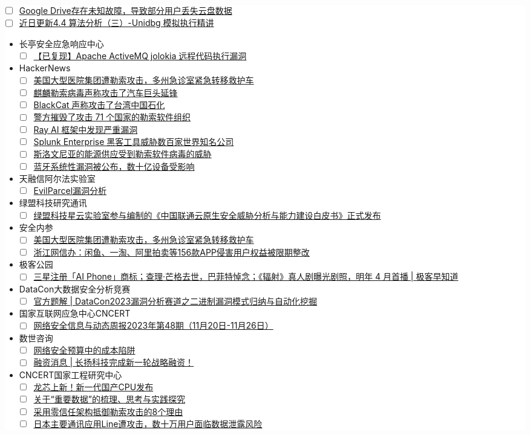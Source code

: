   - [ ] [Google Drive存在未知故障，导致部分用户丢失云盘数据](https://mp.weixin.qq.com/s?__biz=MjM5NTc2MDYxMw==&mid=2458529835&idx=2&sn=41722ad846ef6ebc8c14ff021e1c638b&chksm=b18d00a186fa89b79d45ed554ee3559155ac8333f0e05dc667a562012fbec92ab5e4a2d87a83&scene=58&subscene=0#rd)
  - [ ] [近日更新4.4 算法分析（三）-Unidbg 模拟执行精讲](https://mp.weixin.qq.com/s?__biz=MjM5NTc2MDYxMw==&mid=2458529835&idx=3&sn=08444f891a0ee01c29f5f6c698bf5d6b&chksm=b18d00a186fa89b7e6205ceebf88b060590762e25e13146b728ea0f2038b0ca0c408494f4ce6&scene=58&subscene=0#rd)
- 长亭安全应急响应中心
  - [ ] [【已复现】Apache ActiveMQ jolokia 远程代码执行漏洞](https://mp.weixin.qq.com/s?__biz=MzIwMDk1MjMyMg==&mid=2247491992&idx=1&sn=c413f40551829e5cec1ec4bfd96ae945&chksm=96f7fef5a18077e3ce2998fd55f8d7da43886ad4f139c0060bae54552bf6ddcddcef0d6c1021&scene=58&subscene=0#rd)
- HackerNews
  - [ ] [美国大型医院集团遭勒索攻击，多州急诊室紧急转移救护车](https://hackernews.cc/archives/47371)
  - [ ] [麒麟勒索病毒声称攻击了汽车巨头延锋](https://hackernews.cc/archives/47361)
  - [ ] [BlackCat 声称攻击了台湾中国石化](https://hackernews.cc/archives/47360)
  - [ ] [警方摧毁了攻击 71 个国家的勒索软件组织](https://hackernews.cc/archives/47355)
  - [ ] [Ray AI 框架中发现严重漏洞](https://hackernews.cc/archives/47349)
  - [ ] [Splunk Enterprise 黑客工具威胁数百家世界知名公司](https://hackernews.cc/archives/47338)
  - [ ] [斯洛文尼亚的能源供应受到勒索软件病毒的威胁](https://hackernews.cc/archives/47333)
  - [ ] [蓝牙系统性漏洞被公布，数十亿设备受影响](https://hackernews.cc/archives/47325)
- 天融信阿尔法实验室
  - [ ] [EvilParcel漏洞分析](http://blog.topsec.com.cn/evilparcel%e6%bc%8f%e6%b4%9e%e5%88%86%e6%9e%90/)
- 绿盟科技研究通讯
  - [ ] [绿盟科技星云实验室参与编制的《中国联通云原生安全威胁分析与能力建设白皮书》正式发布](https://mp.weixin.qq.com/s?__biz=MzIyODYzNTU2OA==&mid=2247496274&idx=1&sn=f007eaf3234d4c41b2197157d73ed684&chksm=e84c548ddf3bdd9b61a36c832130948acff60a668b56a742d104792646b43b2e481ca0eaae30&scene=58&subscene=0#rd)
- 安全内参
  - [ ] [美国大型医院集团遭勒索攻击，多州急诊室紧急转移救护车](https://mp.weixin.qq.com/s?__biz=MzI4NDY2MDMwMw==&mid=2247510411&idx=1&sn=e49b010786195edf197299a736939b6e&chksm=ebfaeeabdc8d67bd669c484d83f0374b9533f8ea5d8ea33cdfd2a70ee30c52c7c5a065c1d8a5&scene=58&subscene=0#rd)
  - [ ] [浙江网信办：闲鱼、一淘、阿里拍卖等156款APP侵害用户权益被限期整改](https://mp.weixin.qq.com/s?__biz=MzI4NDY2MDMwMw==&mid=2247510411&idx=2&sn=7054da10981d196893207bbeeda31238&chksm=ebfaeeabdc8d67bd18b51256db217103c823a2c2550fa60835cc392fe94a23bb9d81e2ae0937&scene=58&subscene=0#rd)
- 极客公园
  - [ ] [三星注册「AI Phone」商标；查理·芒格去世，巴菲特悼念；《辐射》真人剧曝光剧照，明年 4 月首播 | 极客早知道](https://mp.weixin.qq.com/s?__biz=MTMwNDMwODQ0MQ==&mid=2653023540&idx=1&sn=25663ae00f0de292f0bc2df5df6c0e1e&chksm=7e54908249231994aca956c1badaf5947dabbbe24fe0fbd905dace0328af12b41a9402e5a67d&scene=58&subscene=0#rd)
- DataCon大数据安全分析竞赛
  - [ ] [官方题解 | DataCon2023漏洞分析赛道之二进制漏洞模式归纳与自动化挖掘](https://mp.weixin.qq.com/s?__biz=MzU5Njg1NzMyNw==&mid=2247487652&idx=1&sn=e0c31d4d4ddadb9dcc5ba582973c5dc0&chksm=fe5d0824c92a8132d239c235386b6fcc388be1d710c37adb4e7943a49deb8efdc9750339bdee&scene=58&subscene=0#rd)
- 国家互联网应急中心CNCERT
  - [ ] [网络安全信息与动态周报2023年第48期（11月20日-11月26日）](https://mp.weixin.qq.com/s?__biz=MzIwNDk0MDgxMw==&mid=2247498843&idx=1&sn=82c3fef6839ffe3b6a5952dbbd9fdd88&chksm=973acf39a04d462f990d1acfb07064d7c28e1205532e79d60faac271dc5e79b68acb67ae314a&scene=58&subscene=0#rd)
- 数世咨询
  - [ ] [网络安全预算中的成本陷阱](https://mp.weixin.qq.com/s?__biz=MzkxNzA3MTgyNg==&mid=2247505270&idx=1&sn=64bc6d31361e6c9f87bf82358afeb693&chksm=c144a7cbf6332eddeae13a450f72bc703f7ef3e9662e4716f94ae05a4bf913b8804704efabd7&scene=58&subscene=0#rd)
  - [ ] [融资消息 | 长扬科技完成新一轮战略融资！](https://mp.weixin.qq.com/s?__biz=MzkxNzA3MTgyNg==&mid=2247505270&idx=2&sn=aae703241ead5a01710d6387621c9d32&chksm=c144a7cbf6332eddc50b8248f0bfcc9005cc545695e9f6852310a1e82747ff6c20b5fc997087&scene=58&subscene=0#rd)
- CNCERT国家工程研究中心
  - [ ] [龙芯上新！新一代国产CPU发布](https://mp.weixin.qq.com/s?__biz=MzUzNDYxOTA1NA==&mid=2247541361&idx=1&sn=48732e66bdbb58511c75b80cf8e49052&chksm=fa9394b0cde41da62235fb5757e3e4ce2a2d54eebf6cf38ff2b793de5c0fc615f7a853a0bd6b&scene=58&subscene=0#rd)
  - [ ] [关于“重要数据”的梳理、思考与实践探究](https://mp.weixin.qq.com/s?__biz=MzUzNDYxOTA1NA==&mid=2247541361&idx=2&sn=f1057beb0af3c6e5187c8a7900996ff9&chksm=fa9394b0cde41da6700291e4e02e7f988ce9bf12cbe7f0e9b90c6462b17d00c895ad51ddc61e&scene=58&subscene=0#rd)
  - [ ] [采用零信任架构抵御勒索攻击的8个理由](https://mp.weixin.qq.com/s?__biz=MzUzNDYxOTA1NA==&mid=2247541361&idx=3&sn=67e794a34ba966705b96053b89a7eb56&chksm=fa9394b0cde41da66ab9eb73c8b66153fd53a9269bcb0fc07a3f7a27ca42e08de232fd0efd14&scene=58&subscene=0#rd)
  - [ ] [日本主要通讯应用Line遭攻击，数十万用户面临数据泄露风险](https://mp.weixin.qq.com/s?__biz=MzUzNDYxOTA1NA==&mid=2247541361&idx=4&sn=bf664ace7c83dc6e4d6a1cb28489f391&chksm=fa9394b0cde41da63bbb92a4e9bafe057debb34f65b7199e13a8094dcbafdaa4bc959e2dcee0&scene=58&subscene=0#rd)